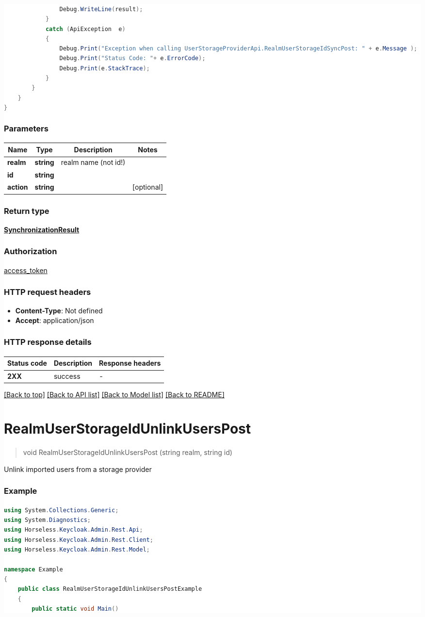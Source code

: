 ```csharp
                Debug.WriteLine(result);
            }
            catch (ApiException  e)
            {
                Debug.Print("Exception when calling UserStorageProviderApi.RealmUserStorageIdSyncPost: " + e.Message );
                Debug.Print("Status Code: "+ e.ErrorCode);
                Debug.Print(e.StackTrace);
            }
        }
    }
}
```

### Parameters

Name | Type | Description  | Notes
------------- | ------------- | ------------- | -------------
 **realm** | **string**| realm name (not id!) | 
 **id** | **string**|  | 
 **action** | **string**|  | [optional] 

### Return type

[**SynchronizationResult**](SynchronizationResult.md)

### Authorization

[access_token](../README.md#access_token)

### HTTP request headers

 - **Content-Type**: Not defined
 - **Accept**: application/json


### HTTP response details
| Status code | Description | Response headers |
|-------------|-------------|------------------|
| **2XX** | success |  -  |

[[Back to top]](#) [[Back to API list]](../README.md#documentation-for-api-endpoints) [[Back to Model list]](../README.md#documentation-for-models) [[Back to README]](../README.md)

<a name="realmuserstorageidunlinkuserspost"></a>
# **RealmUserStorageIdUnlinkUsersPost**
> void RealmUserStorageIdUnlinkUsersPost (string realm, string id)

Unlink imported users from a storage provider

### Example
```csharp
using System.Collections.Generic;
using System.Diagnostics;
using Horseless.Keycloak.Admin.Rest.Api;
using Horseless.Keycloak.Admin.Rest.Client;
using Horseless.Keycloak.Admin.Rest.Model;

namespace Example
{
    public class RealmUserStorageIdUnlinkUsersPostExample
    {
        public static void Main()
```